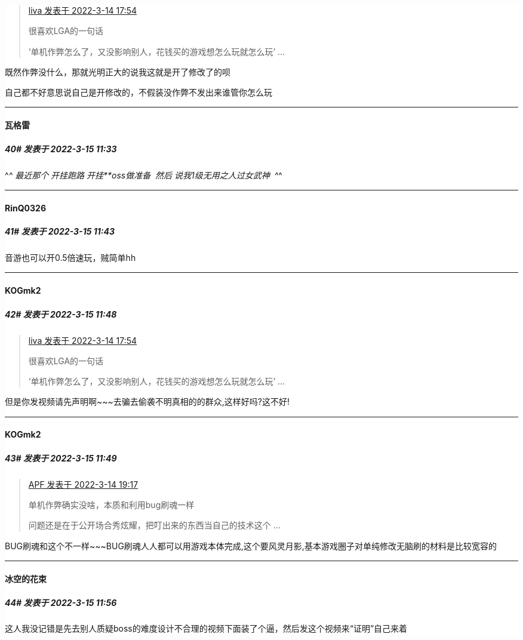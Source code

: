 <blockquote><a href="httphttps://bbs.saraba1st.com/2b/forum.php?mod=redirect&amp;goto=findpost&amp;pid=55041507&amp;ptid=2057824" target="_blank">liva 发表于 2022-3-14 17:54</a>

很喜欢LGA的一句话

‘单机作弊怎么了，又没影响别人，花钱买的游戏想怎么玩就怎么玩’ ...</blockquote>
既然作弊没什么，那就光明正大的说我这就是开了修改了的呗

自己都不好意思说自己是开修改的，不假装没作弊不发出来谁管你怎么玩

*****

####  瓦格雷  
##### 40#       发表于 2022-3-15 11:33

^_^ 最近那个 开挂跑路 开挂**oss做准备  然后 说我1级无用之人过女武神  ^_^  

*****

####  RinQ0326  
##### 41#       发表于 2022-3-15 11:43

音游也可以开0.5倍速玩，贼简单hh

*****

####  KOGmk2  
##### 42#       发表于 2022-3-15 11:48

<blockquote><a href="httphttps://bbs.saraba1st.com/2b/forum.php?mod=redirect&amp;goto=findpost&amp;pid=55041507&amp;ptid=2057824" target="_blank">liva 发表于 2022-3-14 17:54</a>

很喜欢LGA的一句话

‘单机作弊怎么了，又没影响别人，花钱买的游戏想怎么玩就怎么玩’ ...</blockquote>
但是你发视频请先声明啊~~~去骗去偷袭不明真相的的群众,这样好吗?这不好!

*****

####  KOGmk2  
##### 43#       发表于 2022-3-15 11:49

<blockquote><a href="httphttps://bbs.saraba1st.com/2b/forum.php?mod=redirect&amp;goto=findpost&amp;pid=55042349&amp;ptid=2057824" target="_blank">APF 发表于 2022-3-14 19:17</a>

单机作弊确实没啥，本质和利用bug刷魂一样

问题还是在于公开场合秀炫耀，把叮出来的东西当自己的技术这个 ...</blockquote>
BUG刷魂和这个不一样~~~BUG刷魂人人都可以用游戏本体完成,这个要风灵月影,基本游戏圈子对单纯修改无脑刷的材料是比较宽容的

*****

####  冰空的花束  
##### 44#       发表于 2022-3-15 11:56

这人我没记错是先去别人质疑boss的难度设计不合理的视频下面装了个逼，然后发这个视频来“证明”自己来着
